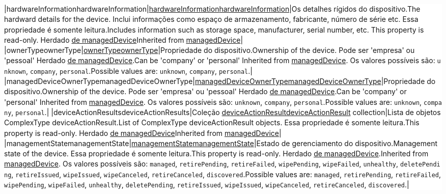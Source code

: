 |<span data-ttu-id="edaf5-148">hardwareInformation</span><span class="sxs-lookup"><span data-stu-id="edaf5-148">hardwareInformation</span></span>|[<span data-ttu-id="edaf5-149">hardwareInformation</span><span class="sxs-lookup"><span data-stu-id="edaf5-149">hardwareInformation</span></span>](../resources/intune-devices-hardwareinformation.md)|<span data-ttu-id="edaf5-150">Os detalhes rígidos do dispositivo.</span><span class="sxs-lookup"><span data-stu-id="edaf5-150">The hardward details for the device.</span></span>  <span data-ttu-id="edaf5-151">Inclui informações como espaço de armazenamento, fabricante, número de série etc. Essa propriedade é somente leitura.</span><span class="sxs-lookup"><span data-stu-id="edaf5-151">Includes information such as storage space, manufacturer, serial number, etc. This property is read-only.</span></span> <span data-ttu-id="edaf5-152">Herdado [de managedDevice](../resources/intune-devices-manageddevice.md)</span><span class="sxs-lookup"><span data-stu-id="edaf5-152">Inherited from [managedDevice](../resources/intune-devices-manageddevice.md)</span></span>|
|<span data-ttu-id="edaf5-153">ownerType</span><span class="sxs-lookup"><span data-stu-id="edaf5-153">ownerType</span></span>|[<span data-ttu-id="edaf5-154">ownerType</span><span class="sxs-lookup"><span data-stu-id="edaf5-154">ownerType</span></span>](../resources/intune-devices-ownertype.md)|<span data-ttu-id="edaf5-155">Propriedade do dispositivo.</span><span class="sxs-lookup"><span data-stu-id="edaf5-155">Ownership of the device.</span></span> <span data-ttu-id="edaf5-156">Pode ser 'empresa' ou 'pessoal' Herdado [de managedDevice](../resources/intune-devices-manageddevice.md).</span><span class="sxs-lookup"><span data-stu-id="edaf5-156">Can be 'company' or 'personal' Inherited from [managedDevice](../resources/intune-devices-manageddevice.md).</span></span> <span data-ttu-id="edaf5-157">Os valores possíveis são: `unknown`, `company`, `personal`.</span><span class="sxs-lookup"><span data-stu-id="edaf5-157">Possible values are: `unknown`, `company`, `personal`.</span></span>|
|<span data-ttu-id="edaf5-158">managedDeviceOwnerType</span><span class="sxs-lookup"><span data-stu-id="edaf5-158">managedDeviceOwnerType</span></span>|[<span data-ttu-id="edaf5-159">managedDeviceOwnerType</span><span class="sxs-lookup"><span data-stu-id="edaf5-159">managedDeviceOwnerType</span></span>](../resources/intune-devices-manageddeviceownertype.md)|<span data-ttu-id="edaf5-160">Propriedade do dispositivo.</span><span class="sxs-lookup"><span data-stu-id="edaf5-160">Ownership of the device.</span></span> <span data-ttu-id="edaf5-161">Pode ser 'empresa' ou 'pessoal' Herdado [de managedDevice](../resources/intune-devices-manageddevice.md).</span><span class="sxs-lookup"><span data-stu-id="edaf5-161">Can be 'company' or 'personal' Inherited from [managedDevice](../resources/intune-devices-manageddevice.md).</span></span> <span data-ttu-id="edaf5-162">Os valores possíveis são: `unknown`, `company`, `personal`.</span><span class="sxs-lookup"><span data-stu-id="edaf5-162">Possible values are: `unknown`, `company`, `personal`.</span></span>|
|<span data-ttu-id="edaf5-163">deviceActionResults</span><span class="sxs-lookup"><span data-stu-id="edaf5-163">deviceActionResults</span></span>|<span data-ttu-id="edaf5-164">Coleção [deviceActionResult](../resources/intune-devices-deviceactionresult.md)</span><span class="sxs-lookup"><span data-stu-id="edaf5-164">[deviceActionResult](../resources/intune-devices-deviceactionresult.md) collection</span></span>|<span data-ttu-id="edaf5-165">Lista de objetos ComplexType deviceActionResult.</span><span class="sxs-lookup"><span data-stu-id="edaf5-165">List of ComplexType deviceActionResult objects.</span></span> <span data-ttu-id="edaf5-166">Essa propriedade é somente leitura.</span><span class="sxs-lookup"><span data-stu-id="edaf5-166">This property is read-only.</span></span> <span data-ttu-id="edaf5-167">Herdado [de managedDevice](../resources/intune-devices-manageddevice.md)</span><span class="sxs-lookup"><span data-stu-id="edaf5-167">Inherited from [managedDevice](../resources/intune-devices-manageddevice.md)</span></span>|
|<span data-ttu-id="edaf5-168">managementState</span><span class="sxs-lookup"><span data-stu-id="edaf5-168">managementState</span></span>|[<span data-ttu-id="edaf5-169">managementState</span><span class="sxs-lookup"><span data-stu-id="edaf5-169">managementState</span></span>](../resources/intune-devices-managementstate.md)|<span data-ttu-id="edaf5-170">Estado de gerenciamento do dispositivo.</span><span class="sxs-lookup"><span data-stu-id="edaf5-170">Management state of the device.</span></span> <span data-ttu-id="edaf5-171">Essa propriedade é somente leitura.</span><span class="sxs-lookup"><span data-stu-id="edaf5-171">This property is read-only.</span></span> <span data-ttu-id="edaf5-172">Herdado [de managedDevice](../resources/intune-devices-manageddevice.md).</span><span class="sxs-lookup"><span data-stu-id="edaf5-172">Inherited from [managedDevice](../resources/intune-devices-manageddevice.md).</span></span> <span data-ttu-id="edaf5-173">Os valores possíveis são: `managed`, `retirePending`, `retireFailed`, `wipePending`, `wipeFailed`, `unhealthy`, `deletePending`, `retireIssued`, `wipeIssued`, `wipeCanceled`, `retireCanceled`, `discovered`.</span><span class="sxs-lookup"><span data-stu-id="edaf5-173">Possible values are: `managed`, `retirePending`, `retireFailed`, `wipePending`, `wipeFailed`, `unhealthy`, `deletePending`, `retireIssued`, `wipeIssued`, `wipeCanceled`, `retireCanceled`, `discovered`.</span></span>|